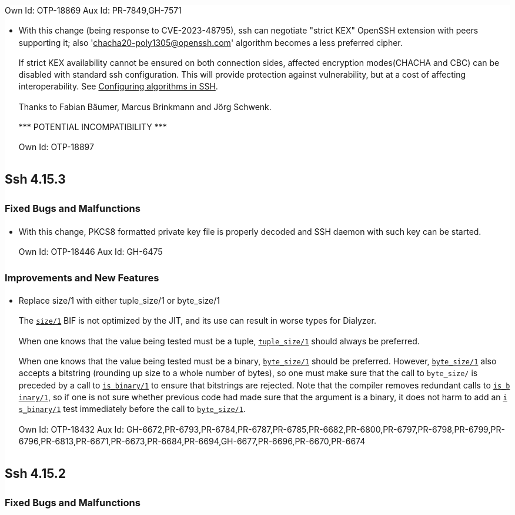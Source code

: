   Own Id: OTP-18869 Aux Id: PR-7849,GH-7571

- With this change (being response to CVE-2023-48795), ssh can negotiate "strict
  KEX" OpenSSH extension with peers supporting it; also
  'chacha20-poly1305@openssh.com' algorithm becomes a less preferred cipher.

  If strict KEX availability cannot be ensured on both connection sides,
  affected encryption modes(CHACHA and CBC) can be disabled with standard ssh
  configuration. This will provide protection against vulnerability, but at a
  cost of affecting interoperability. See
  [Configuring algorithms in SSH](configure_algos.md).

  Thanks to Fabian Bäumer, Marcus Brinkmann and Jörg Schwenk.

  \*** POTENTIAL INCOMPATIBILITY \***

  Own Id: OTP-18897

## Ssh 4.15.3

### Fixed Bugs and Malfunctions

- With this change, PKCS8 formatted private key file is properly decoded and SSH
  daemon with such key can be started.

  Own Id: OTP-18446 Aux Id: GH-6475

### Improvements and New Features

- Replace size/1 with either tuple_size/1 or byte_size/1

  The [`size/1`](`size/1`) BIF is not optimized by the JIT, and its use can
  result in worse types for Dialyzer.

  When one knows that the value being tested must be a tuple,
  [`tuple_size/1`](`tuple_size/1`) should always be preferred.

  When one knows that the value being tested must be a binary,
  [`byte_size/1`](`byte_size/1`) should be preferred. However,
  [`byte_size/1`](`byte_size/1`) also accepts a bitstring (rounding up size to a
  whole number of bytes), so one must make sure that the call to `byte_size/` is
  preceded by a call to [`is_binary/1`](`is_binary/1`) to ensure that bitstrings
  are rejected. Note that the compiler removes redundant calls to
  [`is_binary/1`](`is_binary/1`), so if one is not sure whether previous code
  had made sure that the argument is a binary, it does not harm to add an
  [`is_binary/1`](`is_binary/1`) test immediately before the call to
  [`byte_size/1`](`byte_size/1`).

  Own Id: OTP-18432 Aux Id:
  GH-6672,PR-6793,PR-6784,PR-6787,PR-6785,PR-6682,PR-6800,PR-6797,PR-6798,PR-6799,PR-6796,PR-6813,PR-6671,PR-6673,PR-6684,PR-6694,GH-6677,PR-6696,PR-6670,PR-6674

## Ssh 4.15.2

### Fixed Bugs and Malfunctions
